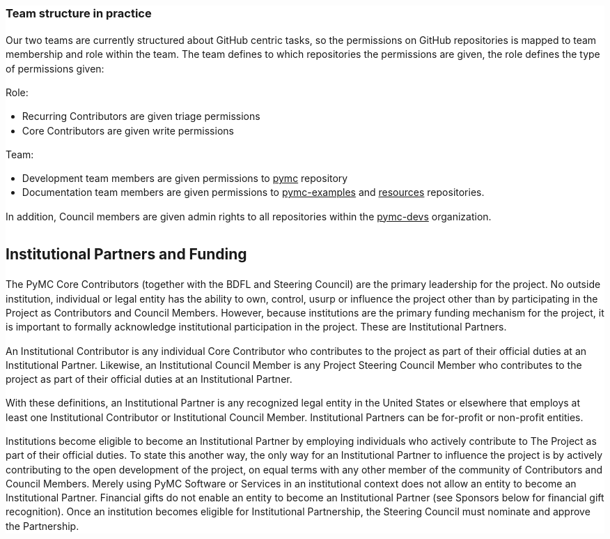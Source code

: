 ### Team structure in practice
Our two teams are currently structured about GitHub centric tasks, so the
permissions on GitHub repositories is mapped to team membership and role
within the team. The team defines to which repositories the permissions
are given, the role defines the type of permissions given:

Role:
- Recurring Contributors are given triage permissions
- Core Contributors are given write permissions

Team:
* Development team members are given permissions to [pymc](https://github.com/pymc-devs/pymc) repository
* Documentation team members are given permissions to [pymc-examples](https://github.com/pymc-devs/pymc-examples)
  and [resources](https://github.com/pymc-devs/resources) repositories.

In addition, Council members are given admin rights to all repositories within
the [pymc-devs](https://github.com/pymc-devs) organization.

## Institutional Partners and Funding

The PyMC Core Contributors (together with the BDFL and Steering Council)
are the primary leadership for the project. No
outside institution, individual or legal entity has the ability to own,
control, usurp or influence the project other than by participating in the
Project as Contributors and Council Members. However, because institutions are
the primary funding mechanism for the project, it is important to formally
acknowledge institutional participation in the project. These are Institutional
Partners.

An Institutional Contributor is any individual Core Contributor who
contributes to the project as part of their official duties at an Institutional
Partner. Likewise, an Institutional Council Member is any Project Steering
Council Member who contributes to the project as part of their official duties
at an Institutional Partner.

With these definitions, an Institutional Partner is any recognized legal entity
in the United States or elsewhere that employs at least one Institutional
Contributor or Institutional Council Member. Institutional Partners can be
for-profit or non-profit entities.

Institutions become eligible to become an Institutional Partner by
employing individuals who actively contribute to The Project as part
of their official duties. To state this another way, the only way for
an Institutional Partner to influence the project is by actively
contributing to the open development of the project, on equal terms
with any other member of the community of Contributors and Council
Members. Merely using PyMC Software or Services in an
institutional context does not allow an entity to become an
Institutional Partner. Financial gifts do not enable an entity to
become an Institutional Partner (see Sponsors below for financial gift recognition).
Once an institution becomes eligible
for Institutional Partnership, the Steering Council must nominate and
approve the Partnership.
